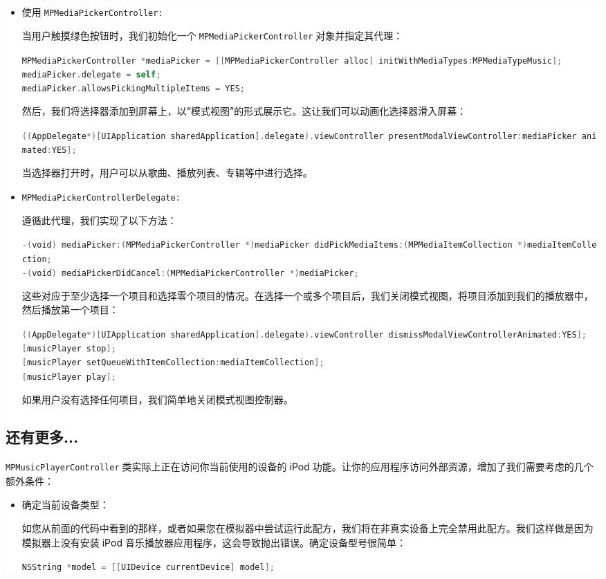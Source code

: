 +   使用 `MPMediaPickerController:` 

    当用户触摸绿色按钮时，我们初始化一个 `MPMediaPickerController` 对象并指定其代理：

    ```swift
    MPMediaPickerController *mediaPicker = [[MPMediaPickerController alloc] initWithMediaTypes:MPMediaTypeMusic];
    mediaPicker.delegate = self;
    mediaPicker.allowsPickingMultipleItems = YES;

    ```

    然后，我们将选择器添加到屏幕上，以“模式视图”的形式展示它。这让我们可以动画化选择器滑入屏幕：

    ```swift
    ((AppDelegate*)[UIApplication sharedApplication].delegate).viewController presentModalViewController:mediaPicker animated:YES];

    ```

    当选择器打开时，用户可以从歌曲、播放列表、专辑等中进行选择。

+   `MPMediaPickerControllerDelegate:` 

    遵循此代理，我们实现了以下方法：

    ```swift
    -(void) mediaPicker:(MPMediaPickerController *)mediaPicker didPickMediaItems:(MPMediaItemCollection *)mediaItemCollection;
    -(void) mediaPickerDidCancel:(MPMediaPickerController *)mediaPicker;

    ```

    这些对应于至少选择一个项目和选择零个项目的情况。在选择一个或多个项目后，我们关闭模式视图，将项目添加到我们的播放器中，然后播放第一个项目：

    ```swift
    ((AppDelegate*)[UIApplication sharedApplication].delegate).viewController dismissModalViewControllerAnimated:YES];
    [musicPlayer stop];
    [musicPlayer setQueueWithItemCollection:mediaItemCollection];
    [musicPlayer play];

    ```

    如果用户没有选择任何项目，我们简单地关闭模式视图控制器。

## 还有更多...

`MPMusicPlayerController` 类实际上正在访问你当前使用的设备的 iPod 功能。让你的应用程序访问外部资源，增加了我们需要考虑的几个额外条件：

+   确定当前设备类型：

    如您从前面的代码中看到的那样，或者如果您在模拟器中尝试运行此配方，我们将在非真实设备上完全禁用此配方。我们这样做是因为模拟器上没有安装 iPod 音乐播放器应用程序，这会导致抛出错误。确定设备型号很简单：

    ```swift
    NSString *model = [[UIDevice currentDevice] model];

    ```
